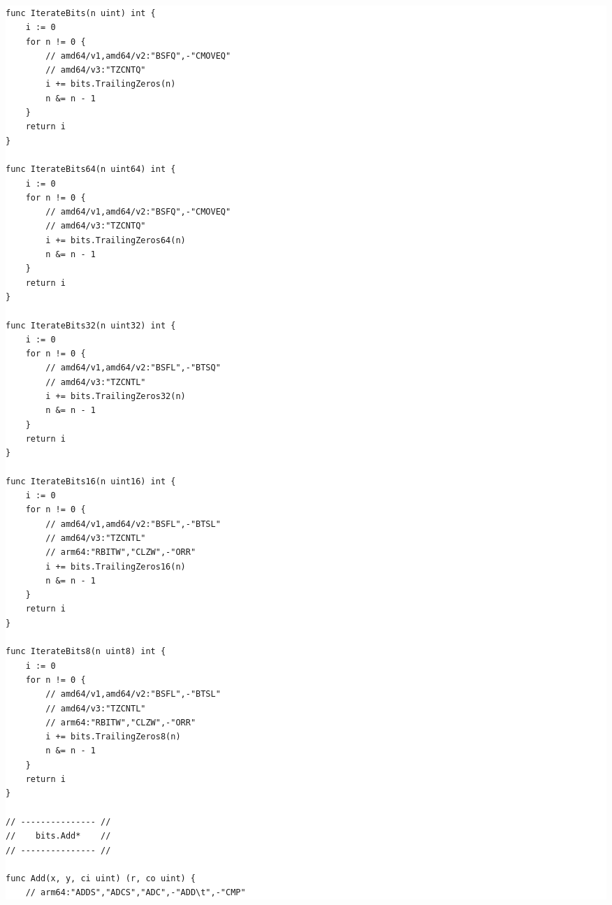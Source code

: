 ```
func IterateBits(n uint) int {
	i := 0
	for n != 0 {
		// amd64/v1,amd64/v2:"BSFQ",-"CMOVEQ"
		// amd64/v3:"TZCNTQ"
		i += bits.TrailingZeros(n)
		n &= n - 1
	}
	return i
}

func IterateBits64(n uint64) int {
	i := 0
	for n != 0 {
		// amd64/v1,amd64/v2:"BSFQ",-"CMOVEQ"
		// amd64/v3:"TZCNTQ"
		i += bits.TrailingZeros64(n)
		n &= n - 1
	}
	return i
}

func IterateBits32(n uint32) int {
	i := 0
	for n != 0 {
		// amd64/v1,amd64/v2:"BSFL",-"BTSQ"
		// amd64/v3:"TZCNTL"
		i += bits.TrailingZeros32(n)
		n &= n - 1
	}
	return i
}

func IterateBits16(n uint16) int {
	i := 0
	for n != 0 {
		// amd64/v1,amd64/v2:"BSFL",-"BTSL"
		// amd64/v3:"TZCNTL"
		// arm64:"RBITW","CLZW",-"ORR"
		i += bits.TrailingZeros16(n)
		n &= n - 1
	}
	return i
}

func IterateBits8(n uint8) int {
	i := 0
	for n != 0 {
		// amd64/v1,amd64/v2:"BSFL",-"BTSL"
		// amd64/v3:"TZCNTL"
		// arm64:"RBITW","CLZW",-"ORR"
		i += bits.TrailingZeros8(n)
		n &= n - 1
	}
	return i
}

// --------------- //
//    bits.Add*    //
// --------------- //

func Add(x, y, ci uint) (r, co uint) {
	// arm64:"ADDS","ADCS","ADC",-"ADD\t",-"CMP"
```